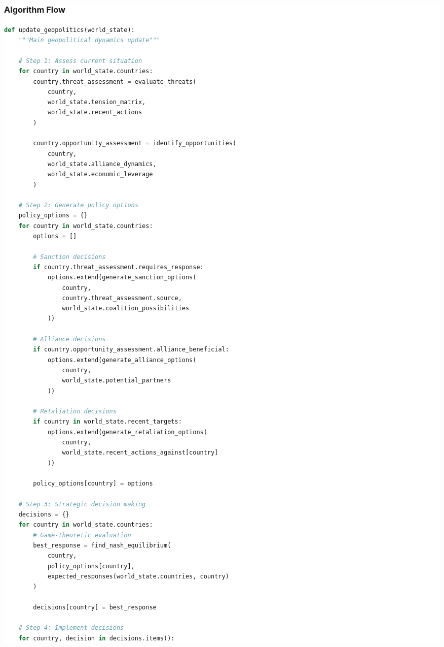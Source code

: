 ### Algorithm Flow

```python
def update_geopolitics(world_state):
    """Main geopolitical dynamics update"""

    # Step 1: Assess current situation
    for country in world_state.countries:
        country.threat_assessment = evaluate_threats(
            country,
            world_state.tension_matrix,
            world_state.recent_actions
        )

        country.opportunity_assessment = identify_opportunities(
            country,
            world_state.alliance_dynamics,
            world_state.economic_leverage
        )

    # Step 2: Generate policy options
    policy_options = {}
    for country in world_state.countries:
        options = []

        # Sanction decisions
        if country.threat_assessment.requires_response:
            options.extend(generate_sanction_options(
                country,
                country.threat_assessment.source,
                world_state.coalition_possibilities
            ))

        # Alliance decisions
        if country.opportunity_assessment.alliance_beneficial:
            options.extend(generate_alliance_options(
                country,
                world_state.potential_partners
            ))

        # Retaliation decisions
        if country in world_state.recent_targets:
            options.extend(generate_retaliation_options(
                country,
                world_state.recent_actions_against[country]
            ))

        policy_options[country] = options

    # Step 3: Strategic decision making
    decisions = {}
    for country in world_state.countries:
        # Game-theoretic evaluation
        best_response = find_nash_equilibrium(
            country,
            policy_options[country],
            expected_responses(world_state.countries, country)
        )

        decisions[country] = best_response

    # Step 4: Implement decisions
    for country, decision in decisions.items():
```